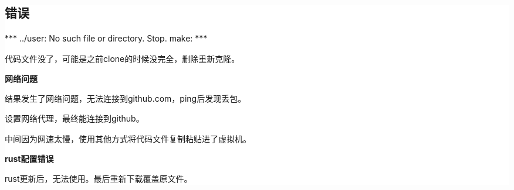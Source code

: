 ```rust
```



## 错误

*** ../user: No such file or directory.  Stop. make: *** 

代码文件没了，可能是之前clone的时候没完全，删除重新克隆。

**网络问题**

结果发生了网络问题，无法连接到github.com，ping后发现丢包。

设置网络代理，最终能连接到github。

中间因为网速太慢，使用其他方式将代码文件复制粘贴进了虚拟机。

**rust配置错误**

rust更新后，无法使用。最后重新下载覆盖原文件。